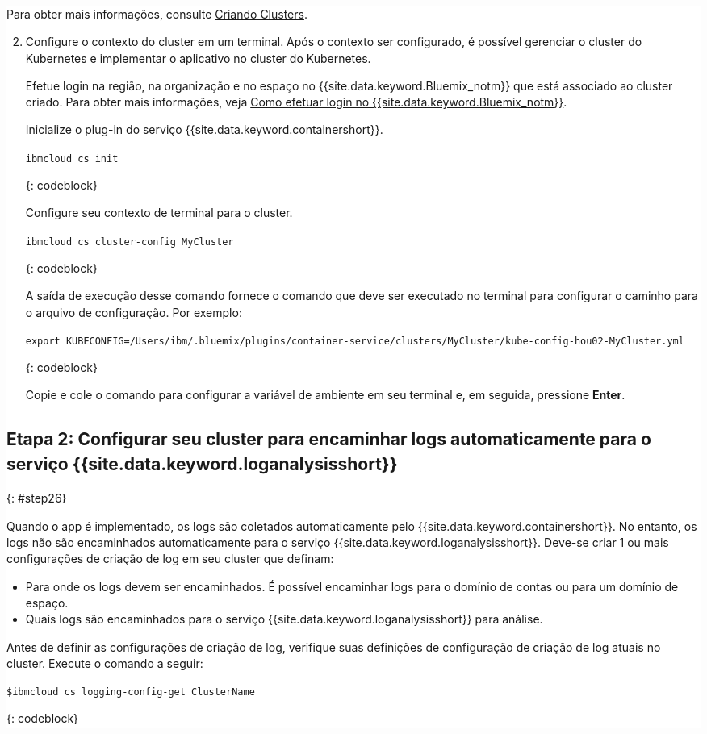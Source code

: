    Para obter mais informações, consulte [Criando Clusters](/docs/containers?topic=containers-cs_cluster_tutorial#cs_cluster_tutorial).

2. Configure o contexto do cluster em um terminal. Após o contexto ser configurado, é possível gerenciar o cluster do Kubernetes e implementar o aplicativo no cluster do Kubernetes.

    Efetue login na região, na organização e no espaço no {{site.data.keyword.Bluemix_notm}} que está associado ao cluster criado. Para obter mais informações, veja [Como efetuar login no {{site.data.keyword.Bluemix_notm}}](/docs/services/CloudLogAnalysis/qa?topic=cloudloganalysis-cli_qa#login).

	Inicialize o plug-in do serviço {{site.data.keyword.containershort}}.

	```
	ibmcloud cs init
	```
	{: codeblock}

    Configure seu contexto de terminal para o cluster.
    
	```
	ibmcloud cs cluster-config MyCluster
	```
	{: codeblock}

    A saída de execução desse comando fornece o comando que deve ser executado no terminal para configurar o caminho para o arquivo de configuração. Por exemplo:

	```
	export KUBECONFIG=/Users/ibm/.bluemix/plugins/container-service/clusters/MyCluster/kube-config-hou02-MyCluster.yml
	```
	{: codeblock}

    Copie e cole o comando para configurar a variável de ambiente em seu terminal e, em seguida, pressione **Enter**.



## Etapa 2: Configurar seu cluster para encaminhar logs automaticamente para o serviço {{site.data.keyword.loganalysisshort}}
{: #step26}

Quando o app é implementado, os logs são coletados automaticamente pelo {{site.data.keyword.containershort}}. No entanto, os logs não são encaminhados automaticamente para o serviço {{site.data.keyword.loganalysisshort}}. Deve-se criar 1 ou mais configurações de criação de log em seu cluster que definam:

* Para onde os logs devem ser encaminhados. É possível encaminhar logs para o domínio de contas ou para um domínio de espaço.
* Quais logs são encaminhados para o serviço {{site.data.keyword.loganalysisshort}} para análise.


Antes de definir as configurações de criação de log, verifique suas definições de configuração de criação de log atuais no cluster. Execute o comando a seguir:

```
$ibmcloud cs logging-config-get ClusterName
```
{: codeblock}
